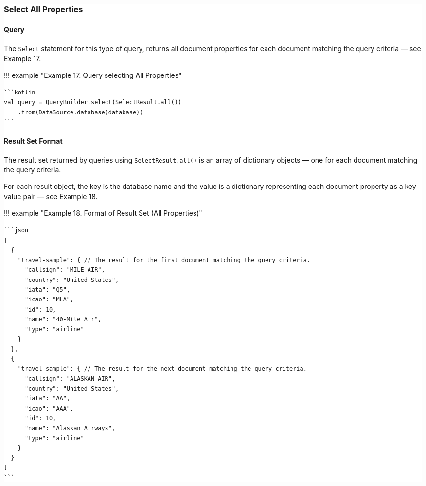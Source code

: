### Select All Properties

#### Query

The `Select` statement for this type of query, returns all document properties for each document matching the query
criteria — see [Example 17](#example-17).

!!! example "<span id='example-17'>Example 17. Query selecting All Properties</span>"

    ```kotlin
    val query = QueryBuilder.select(SelectResult.all())
        .from(DataSource.database(database))
    ```

#### Result Set Format

The result set returned by queries using `SelectResult.all()` is an array of dictionary objects — one for each document
matching the query criteria.

For each result object, the key is the database name and the value is a dictionary representing each document property
as a key-value pair — see [Example 18](#example-18).

!!! example "<span id='example-18'>Example 18. Format of Result Set (All Properties)</span>"

    ```json
    [
      {
        "travel-sample": { // The result for the first document matching the query criteria.
          "callsign": "MILE-AIR",
          "country": "United States",
          "iata": "Q5",
          "icao": "MLA",
          "id": 10,
          "name": "40-Mile Air",
          "type": "airline"
        }
      },
      {
        "travel-sample": { // The result for the next document matching the query criteria.
          "callsign": "ALASKAN-AIR",
          "country": "United States",
          "iata": "AA",
          "icao": "AAA",
          "id": 10,
          "name": "Alaskan Airways",
          "type": "airline"
        }
      }
    ]
    ```
